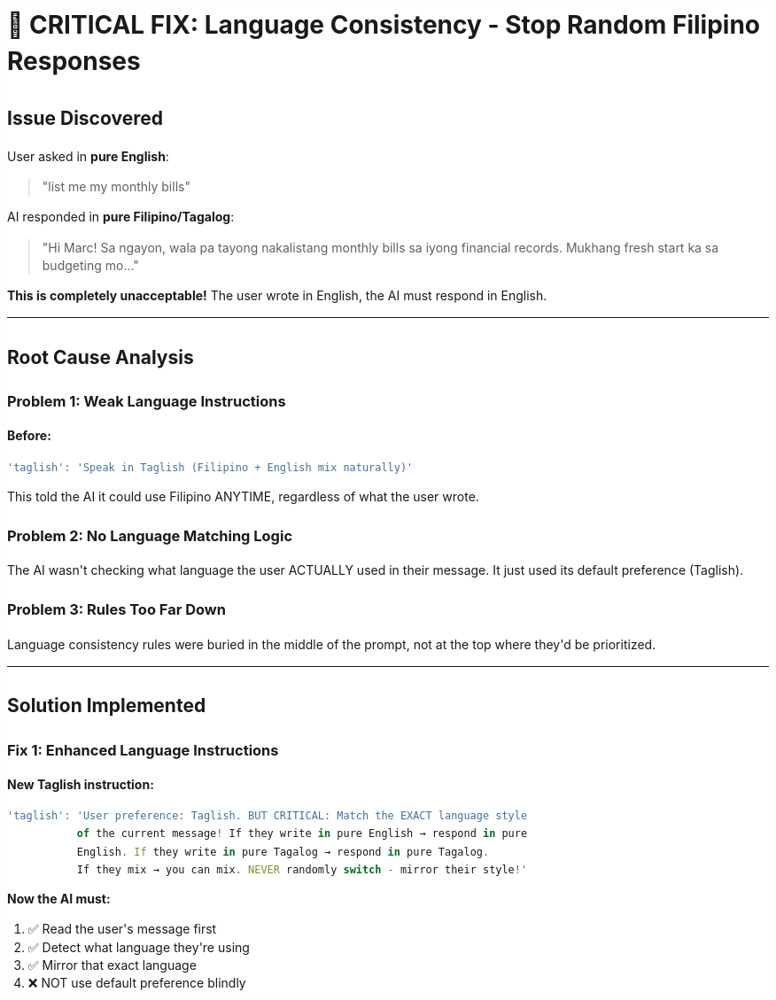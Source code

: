# 🚨 CRITICAL FIX: Language Consistency - Stop Random Filipino Responses

## Issue Discovered
User asked in **pure English**:
> "list me my monthly bills"

AI responded in **pure Filipino/Tagalog**:
> "Hi Marc! Sa ngayon, wala pa tayong nakalistang monthly bills sa iyong financial records. Mukhang fresh start ka sa budgeting mo..."

**This is completely unacceptable!** The user wrote in English, the AI must respond in English.

---

## Root Cause Analysis

### Problem 1: Weak Language Instructions
**Before:**
```typescript
'taglish': 'Speak in Taglish (Filipino + English mix naturally)'
```

This told the AI it could use Filipino ANYTIME, regardless of what the user wrote.

### Problem 2: No Language Matching Logic
The AI wasn't checking what language the user ACTUALLY used in their message. It just used its default preference (Taglish).

### Problem 3: Rules Too Far Down
Language consistency rules were buried in the middle of the prompt, not at the top where they'd be prioritized.

---

## Solution Implemented

### Fix 1: Enhanced Language Instructions
**New Taglish instruction:**
```typescript
'taglish': 'User preference: Taglish. BUT CRITICAL: Match the EXACT language style 
           of the current message! If they write in pure English → respond in pure 
           English. If they write in pure Tagalog → respond in pure Tagalog. 
           If they mix → you can mix. NEVER randomly switch - mirror their style!'
```

**Now the AI must:**
1. ✅ Read the user's message first
2. ✅ Detect what language they're using
3. ✅ Mirror that exact language
4. ❌ NOT use default preference blindly

